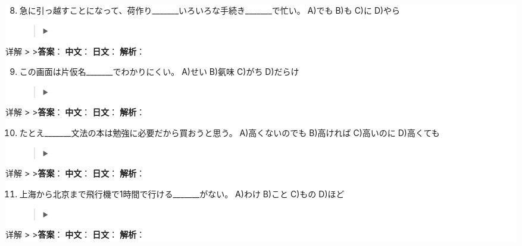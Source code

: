 8. 急に引っ越すことになって、荷作り_______いろいろな手続き_______で忙い。
A)でも
B)も
C)に
D)やら
    ><details><summary>
详解</summary>
    >
    >**答案**：
    **中文**：
    **日文**：
    **解析**：
    </details>

9. この画面は片仮名_______でわかりにくい。
A)せい
B)氨味
C)がち
D)だらけ
    ><details><summary>
详解</summary>
    >
    >**答案**：
    **中文**：
    **日文**：
    **解析**：
    </details>

10. たとえ_______文法の本は勉強に必要だから買おうと思う。
A)高くないのでも
B)高ければ
C)高いのに
D)高くても
    ><details><summary>
详解</summary>
    >
    >**答案**：
    **中文**：
    **日文**：
    **解析**：
    </details>

11. 上海から北京まで飛行機で1時間で行ける_______がない。
A)わけ
B)こと
C)もの
D)ほど
    ><details><summary>
详解</summary>
    >
    >**答案**：
    **中文**：
    **日文**：
    **解析**：
    </details>
